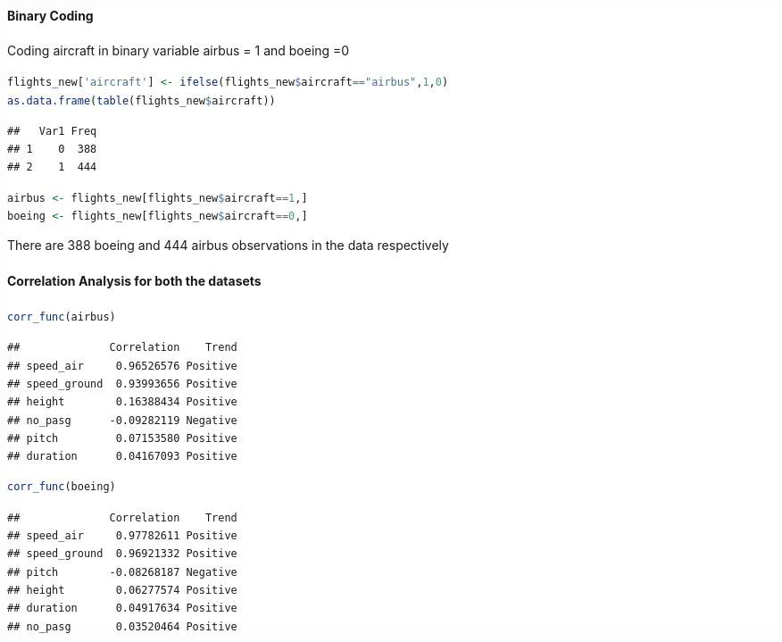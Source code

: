 #### Binary Coding

Coding aircraft in binary variable airbus = 1 and boeing =0

``` r
flights_new['aircraft'] <- ifelse(flights_new$aircraft=="airbus",1,0)
as.data.frame(table(flights_new$aircraft))
```

    ##   Var1 Freq
    ## 1    0  388
    ## 2    1  444

``` r
airbus <- flights_new[flights_new$aircraft==1,]
boeing <- flights_new[flights_new$aircraft==0,]
```

There are 388 boeing and 444 airbus observations in the data
respectively

#### Correlation Analysis for both the datasets

``` r
corr_func(airbus)
```

    ##              Correlation    Trend
    ## speed_air     0.96526576 Positive
    ## speed_ground  0.93993656 Positive
    ## height        0.16388434 Positive
    ## no_pasg      -0.09282119 Negative
    ## pitch         0.07153580 Positive
    ## duration      0.04167093 Positive

``` r
corr_func(boeing)
```

    ##              Correlation    Trend
    ## speed_air     0.97782611 Positive
    ## speed_ground  0.96921332 Positive
    ## pitch        -0.08268187 Negative
    ## height        0.06277574 Positive
    ## duration      0.04917634 Positive
    ## no_pasg       0.03520464 Positive
